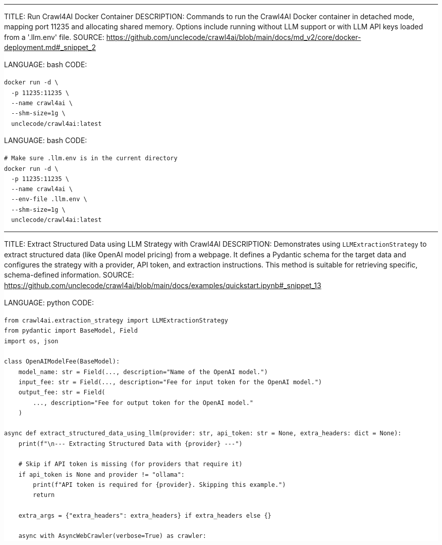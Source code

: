
----------------------------------------

TITLE: Run Crawl4AI Docker Container
DESCRIPTION: Commands to run the Crawl4AI Docker container in detached mode, mapping port 11235 and allocating shared memory. Options include running without LLM support or with LLM API keys loaded from a '.llm.env' file.
SOURCE: https://github.com/unclecode/crawl4ai/blob/main/docs/md_v2/core/docker-deployment.md#_snippet_2

LANGUAGE: bash
CODE:
```
docker run -d \
  -p 11235:11235 \
  --name crawl4ai \
  --shm-size=1g \
  unclecode/crawl4ai:latest
```

LANGUAGE: bash
CODE:
```
# Make sure .llm.env is in the current directory
docker run -d \
  -p 11235:11235 \
  --name crawl4ai \
  --env-file .llm.env \
  --shm-size=1g \
  unclecode/crawl4ai:latest
```

----------------------------------------

TITLE: Extract Structured Data using LLM Strategy with Crawl4AI
DESCRIPTION: Demonstrates using `LLMExtractionStrategy` to extract structured data (like OpenAI model pricing) from a webpage. It defines a Pydantic schema for the target data and configures the strategy with a provider, API token, and extraction instructions. This method is suitable for retrieving specific, schema-defined information.
SOURCE: https://github.com/unclecode/crawl4ai/blob/main/docs/examples/quickstart.ipynb#_snippet_13

LANGUAGE: python
CODE:
```
from crawl4ai.extraction_strategy import LLMExtractionStrategy
from pydantic import BaseModel, Field
import os, json

class OpenAIModelFee(BaseModel):
    model_name: str = Field(..., description="Name of the OpenAI model.")
    input_fee: str = Field(..., description="Fee for input token for the OpenAI model.")
    output_fee: str = Field(
        ..., description="Fee for output token for the OpenAI model."
    )

async def extract_structured_data_using_llm(provider: str, api_token: str = None, extra_headers: dict = None):
    print(f"\n--- Extracting Structured Data with {provider} ---")
    
    # Skip if API token is missing (for providers that require it)
    if api_token is None and provider != "ollama":
        print(f"API token is required for {provider}. Skipping this example.")
        return

    extra_args = {"extra_headers": extra_headers} if extra_headers else {}

    async with AsyncWebCrawler(verbose=True) as crawler:
```